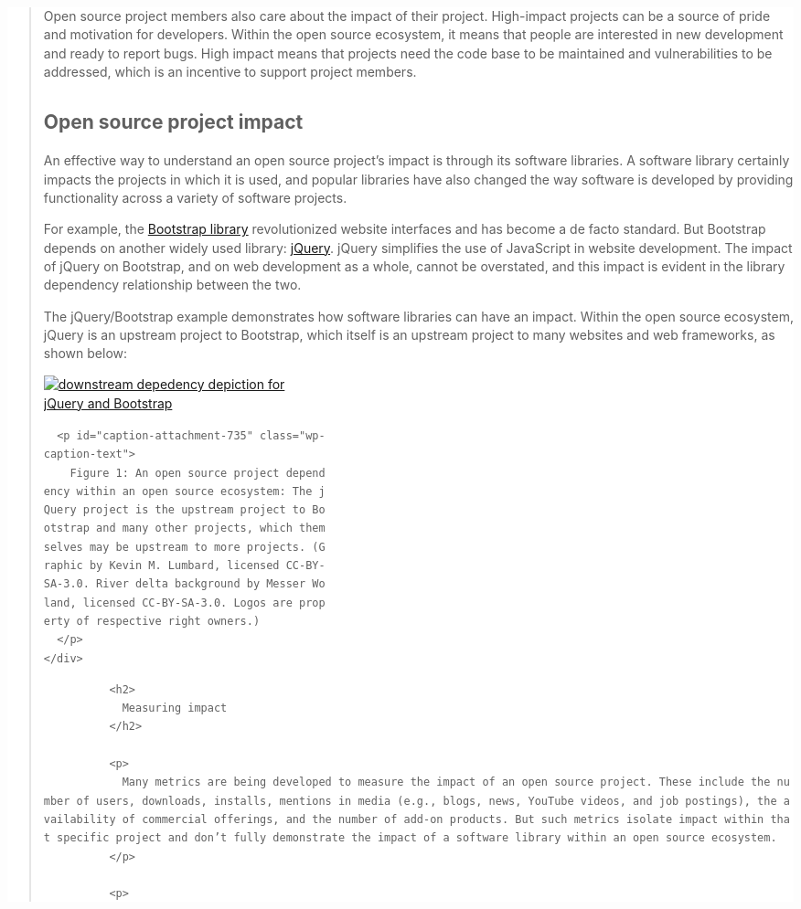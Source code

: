 > Open source project members also care about the impact of their project. High-impact projects can be a source of pride and motivation for developers. Within the open source ecosystem, it means that people are interested in new development and ready to report bugs. High impact means that projects need the code base to be maintained and vulnerabilities to be addressed, which is an incentive to support project members.
> 
> ## Open source project impact
> 
> An effective way to understand an open source project’s impact is through its software libraries. A software library certainly impacts the projects in which it is used, and popular libraries have also changed the way software is developed by providing functionality across a variety of software projects.
> 
> For example, the <a href="https://getbootstrap.com/" target="_blank" rel="noopener">Bootstrap library</a> revolutionized website interfaces and has become a de facto standard. But Bootstrap depends on another widely used library: <a href="https://jquery.com/" target="_blank" rel="noopener">jQuery</a>. jQuery simplifies the use of JavaScript in website development. The impact of jQuery on Bootstrap, and on web development as a whole, cannot be overstated, and this impact is evident in the library dependency relationship between the two.
> 
> The jQuery/Bootstrap example demonstrates how software libraries can have an impact. Within the open source ecosystem, jQuery is an upstream project to Bootstrap, which itself is an upstream project to many websites and web frameworks, as shown below:
> 
> <div class="content">
>   <p>
>     <div id="attachment_735" style="width: 310px" class="wp-caption aligncenter">
>       <a href="http://www.georglink.de/media/2018/11/ahuja-metrics-fig-1.png"><img aria-describedby="caption-attachment-735" loading="lazy" class="size-medium wp-image-735" src="http://www.georglink.de/media/2018/11/ahuja-metrics-fig-1-300x300.png" alt="downstream depedency depiction for jQuery and Bootstrap" width="300" height="300" srcset="http://www.georglink.de/media/2018/11/ahuja-metrics-fig-1-300x300.png 300w, http://www.georglink.de/media/2018/11/ahuja-metrics-fig-1-150x150.png 150w, http://www.georglink.de/media/2018/11/ahuja-metrics-fig-1-768x768.png 768w, http://www.georglink.de/media/2018/11/ahuja-metrics-fig-1-1024x1024.png 1024w, http://www.georglink.de/media/2018/11/ahuja-metrics-fig-1.png 1108w" sizes="(max-width: 300px) 100vw, 300px" /></a>
>       
>       <p id="caption-attachment-735" class="wp-caption-text">
>         Figure 1: An open source project dependency within an open source ecosystem: The jQuery project is the upstream project to Bootstrap and many other projects, which themselves may be upstream to more projects. (Graphic by Kevin M. Lumbard, licensed CC-BY-SA-3.0. River delta background by Messer Woland, licensed CC-BY-SA-3.0. Logos are property of respective right owners.)
>       </p>
>     </div>
>   </p>
> </div>
> 
> <div class="media media-element-container media-default media-wysiwyg-align-center">
>   <div id="file-397431" class="file file-image file-image-png">
>     <div class="content">
>       <div class="field field-name-field-file-image-caption field-type-text-long field-label-hidden">
>         <div class="field-items">
>           <div class="field-item even">
>             <p class="rtecenter">
>               </div> </div> </div> </div> </div> </div> 
>               
>               <h2>
>                 Measuring impact
>               </h2>
>               
>               <p>
>                 Many metrics are being developed to measure the impact of an open source project. These include the number of users, downloads, installs, mentions in media (e.g., blogs, news, YouTube videos, and job postings), the availability of commercial offerings, and the number of add-on products. But such metrics isolate impact within that specific project and don’t fully demonstrate the impact of a software library within an open source ecosystem.
>               </p>
>               
>               <p>